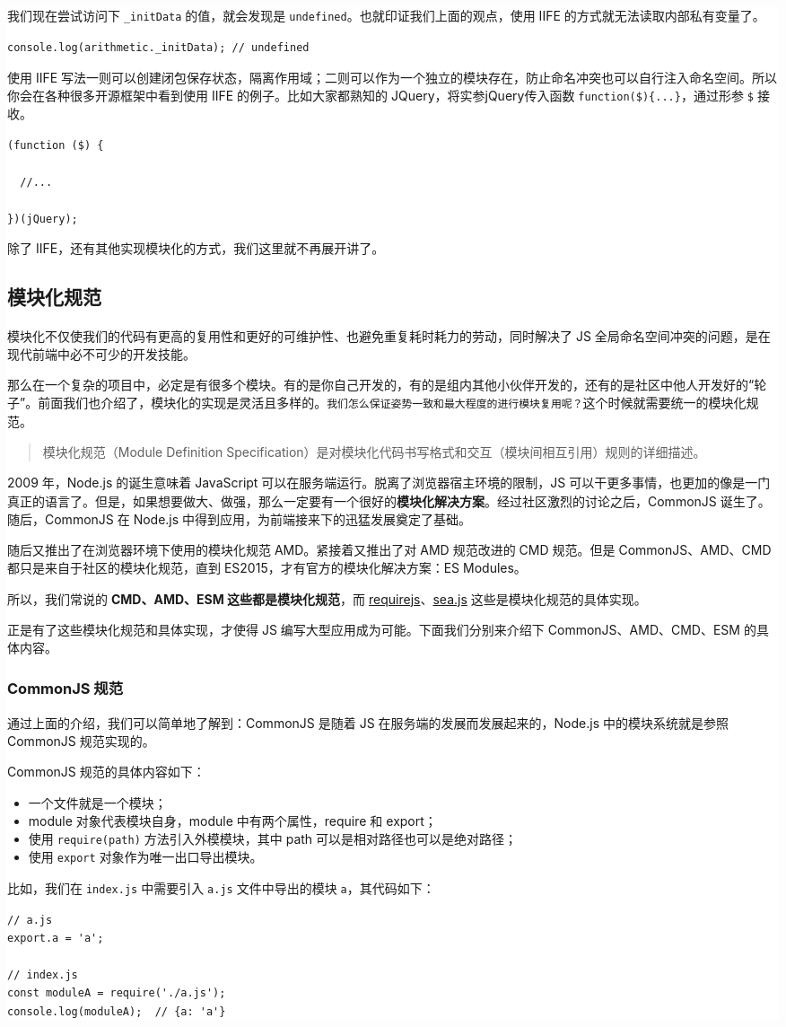 ```
```

我们现在尝试访问下 `_initData` 的值，就会发现是 `undefined`。也就印证我们上面的观点，使用 IIFE 的方式就无法读取内部私有变量了。

```
console.log(arithmetic._initData); // undefined
```

使用 IIFE 写法一则可以创建闭包保存状态，隔离作用域；二则可以作为一个独立的模块存在，防止命名冲突也可以自行注入命名空间。所以你会在各种很多开源框架中看到使用 IIFE 的例子。比如大家都熟知的 JQuery，将实参jQuery传入函数 `function($){...}`，通过形参 `$` 接收。

```
(function ($) {

  //...

})(jQuery);
```

除了 IIFE，还有其他实现模块化的方式，我们这里就不再展开讲了。

## 模块化规范

模块化不仅使我们的代码有更高的复用性和更好的可维护性、也避免重复耗时耗力的劳动，同时解决了 JS 全局命名空间冲突的问题，是在现代前端中必不可少的开发技能。

那么在一个复杂的项目中，必定是有很多个模块。有的是你自己开发的，有的是组内其他小伙伴开发的，还有的是社区中他人开发好的“轮子”。前面我们也介绍了，模块化的实现是灵活且多样的。`我们怎么保证姿势一致和最大程度的进行模块复用呢？`这个时候就需要统一的模块化规范。

> 模块化规范（Module Definition Specification）是对模块化代码书写格式和交互（模块间相互引用）规则的详细描述。

2009 年，Node.js 的诞生意味着 JavaScript 可以在服务端运行。脱离了浏览器宿主环境的限制，JS 可以干更多事情，也更加的像是一门真正的语言了。但是，如果想要做大、做强，那么一定要有一个很好的**模块化解决方案**。经过社区激烈的讨论之后，CommonJS 诞生了。随后，CommonJS 在 Node.js 中得到应用，为前端接来下的迅猛发展奠定了基础。

随后又推出了在浏览器环境下使用的模块化规范 AMD。紧接着又推出了对 AMD 规范改进的 CMD 规范。但是 CommonJS、AMD、CMD 都只是来自于社区的模块化规范，直到 ES2015，才有官方的模块化解决方案：ES Modules。

所以，我们常说的 **CMD、AMD、ESM 这些都是模块化规范**，而 [requirejs](https://github.com/requirejs/requirejs)、[sea.js](https://github.com/seajs/seajs) 这些是模块化规范的具体实现。

正是有了这些模块化规范和具体实现，才使得 JS 编写大型应用成为可能。下面我们分别来介绍下 CommonJS、AMD、CMD、ESM 的具体内容。

### CommonJS 规范

通过上面的介绍，我们可以简单地了解到：CommonJS 是随着 JS 在服务端的发展而发展起来的，Node.js 中的模块系统就是参照 CommonJS 规范实现的。

CommonJS 规范的具体内容如下：

- 一个文件就是一个模块；
- module 对象代表模块自身，module 中有两个属性，require 和 export；
- 使用 `require(path)` 方法引入外模模块，其中 path 可以是相对路径也可以是绝对路径；
- 使用 `export` 对象作为唯一出口导出模块。

比如，我们在 `index.js` 中需要引入 `a.js` 文件中导出的模块 `a`，其代码如下：

```
// a.js
export.a = 'a';

// index.js
const moduleA = require('./a.js');
console.log(moduleA);  // {a: 'a'}
```

